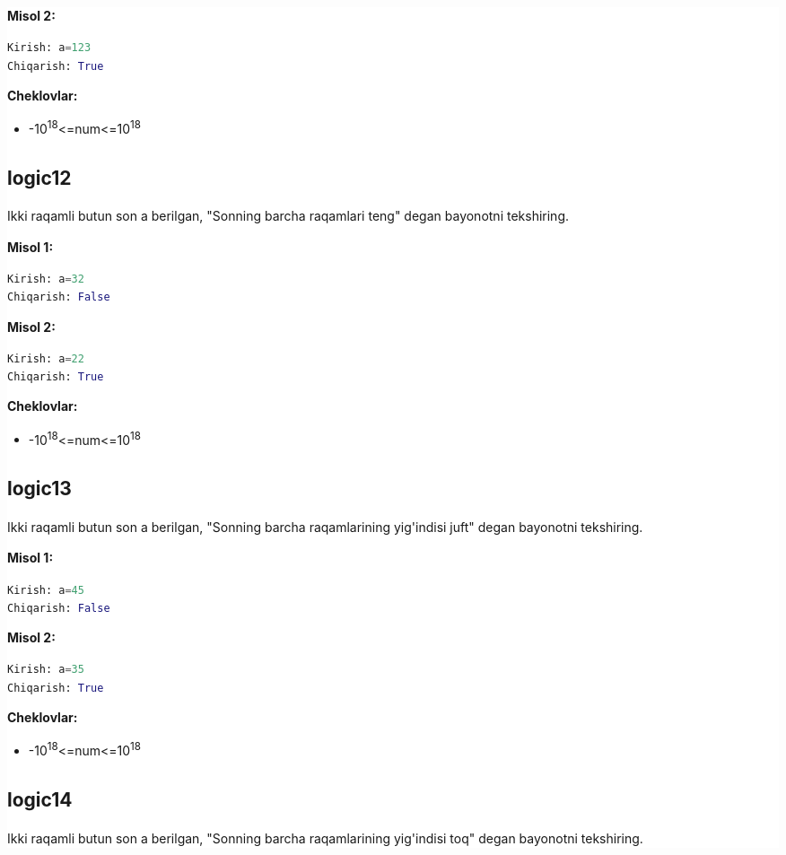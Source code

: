 **Misol 2:**

```Python
Kirish: a=123
Chiqarish: True
```

**Cheklovlar:**
- -10<sup>18</sup><=num<=10<sup>18</sup>

## logic12

  Ikki raqamli butun son a berilgan, "Sonning barcha raqamlari teng" degan bayonotni tekshiring.

**Misol 1:**

```Python
Kirish: a=32
Chiqarish: False
```

**Misol 2:**

```Python
Kirish: a=22
Chiqarish: True
```

**Cheklovlar:**
- -10<sup>18</sup><=num<=10<sup>18</sup>

## logic13

  Ikki raqamli butun son a berilgan, "Sonning barcha raqamlarining yig'indisi juft" degan bayonotni tekshiring.

**Misol 1:**

```Python
Kirish: a=45
Chiqarish: False
```

**Misol 2:**

```Python
Kirish: a=35
Chiqarish: True
```

**Cheklovlar:**
- -10<sup>18</sup><=num<=10<sup>18</sup>

## logic14

  Ikki raqamli butun son a berilgan, "Sonning barcha raqamlarining yig'indisi toq" degan bayonotni tekshiring.
